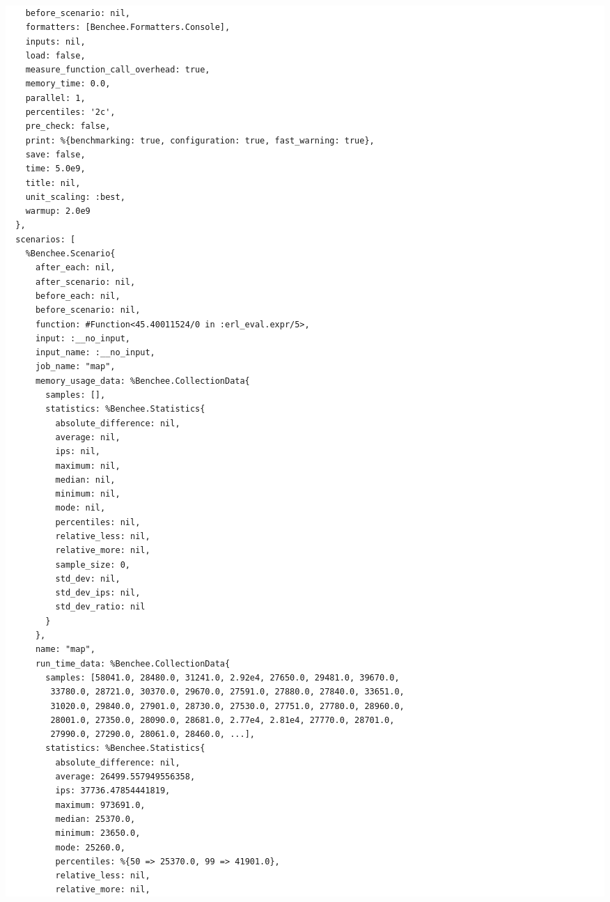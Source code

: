 ```iex -S mix
    before_scenario: nil,
    formatters: [Benchee.Formatters.Console],
    inputs: nil,
    load: false,
    measure_function_call_overhead: true,
    memory_time: 0.0,
    parallel: 1,
    percentiles: '2c',
    pre_check: false,
    print: %{benchmarking: true, configuration: true, fast_warning: true},
    save: false,
    time: 5.0e9,
    title: nil,
    unit_scaling: :best,
    warmup: 2.0e9
  },
  scenarios: [
    %Benchee.Scenario{
      after_each: nil,
      after_scenario: nil,
      before_each: nil,
      before_scenario: nil,
      function: #Function<45.40011524/0 in :erl_eval.expr/5>,
      input: :__no_input,
      input_name: :__no_input,
      job_name: "map",
      memory_usage_data: %Benchee.CollectionData{
        samples: [],
        statistics: %Benchee.Statistics{
          absolute_difference: nil,
          average: nil,
          ips: nil,
          maximum: nil,
          median: nil,
          minimum: nil,
          mode: nil,
          percentiles: nil,
          relative_less: nil,
          relative_more: nil,
          sample_size: 0,
          std_dev: nil,
          std_dev_ips: nil,
          std_dev_ratio: nil
        }
      },
      name: "map",
      run_time_data: %Benchee.CollectionData{
        samples: [58041.0, 28480.0, 31241.0, 2.92e4, 27650.0, 29481.0, 39670.0,
         33780.0, 28721.0, 30370.0, 29670.0, 27591.0, 27880.0, 27840.0, 33651.0,
         31020.0, 29840.0, 27901.0, 28730.0, 27530.0, 27751.0, 27780.0, 28960.0,
         28001.0, 27350.0, 28090.0, 28681.0, 2.77e4, 2.81e4, 27770.0, 28701.0,
         27990.0, 27290.0, 28061.0, 28460.0, ...],
        statistics: %Benchee.Statistics{
          absolute_difference: nil,
          average: 26499.557949556358,
          ips: 37736.47854441819,
          maximum: 973691.0,
          median: 25370.0,
          minimum: 23650.0,
          mode: 25260.0,
          percentiles: %{50 => 25370.0, 99 => 41901.0},
          relative_less: nil,
          relative_more: nil,
```
